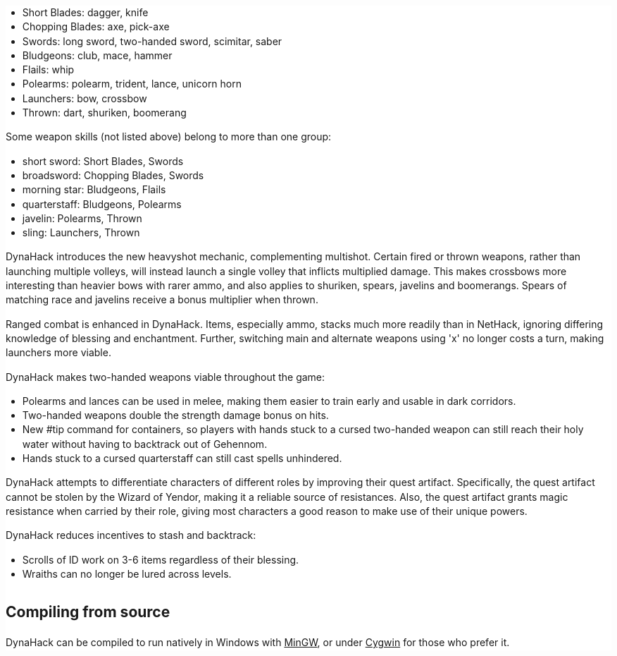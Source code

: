 * Short Blades: dagger, knife
 * Chopping Blades: axe, pick-axe
 * Swords: long sword, two-handed sword, scimitar, saber
 * Bludgeons: club, mace, hammer
 * Flails: whip
 * Polearms: polearm, trident, lance, unicorn horn
 * Launchers: bow, crossbow
 * Thrown: dart, shuriken, boomerang

Some weapon skills (not listed above) belong to more than one group:

 * short sword: Short Blades, Swords
 * broadsword: Chopping Blades, Swords
 * morning star: Bludgeons, Flails
 * quarterstaff: Bludgeons, Polearms
 * javelin: Polearms, Thrown
 * sling: Launchers, Thrown

DynaHack introduces the new heavyshot mechanic, complementing multishot.
Certain fired or thrown weapons, rather than launching multiple volleys, will
instead launch a single volley that inflicts multiplied damage.  This makes
crossbows more interesting than heavier bows with rarer ammo, and also applies
to shuriken, spears, javelins and boomerangs.  Spears of matching race and
javelins receive a bonus multiplier when thrown.

Ranged combat is enhanced in DynaHack.  Items, especially ammo, stacks much more
readily than in NetHack, ignoring differing knowledge of blessing and
enchantment.  Further, switching main and alternate weapons using 'x' no longer
costs a turn, making launchers more viable.

DynaHack makes two-handed weapons viable throughout the game:

 * Polearms and lances can be used in melee, making them easier to train early
   and usable in dark corridors.
 * Two-handed weapons double the strength damage bonus on hits.
 * New #tip command for containers, so players with hands stuck to a cursed
   two-handed weapon can still reach their holy water without having to
   backtrack out of Gehennom.
 * Hands stuck to a cursed quarterstaff can still cast spells unhindered.

DynaHack attempts to differentiate characters of different roles by improving
their quest artifact.  Specifically, the quest artifact cannot be stolen by the
Wizard of Yendor, making it a reliable source of resistances.  Also, the quest
artifact grants magic resistance when carried by their role, giving most
characters a good reason to make use of their unique powers.

DynaHack reduces incentives to stash and backtrack:

 * Scrolls of ID work on 3-6 items regardless of their blessing.
 * Wraiths can no longer be lured across levels.


Compiling from source
---------------------

DynaHack can be compiled to run natively in Windows with
[MinGW](doc/build-mingw.md), or under [Cygwin](doc/build-cygwin.md) for those
who prefer it.
